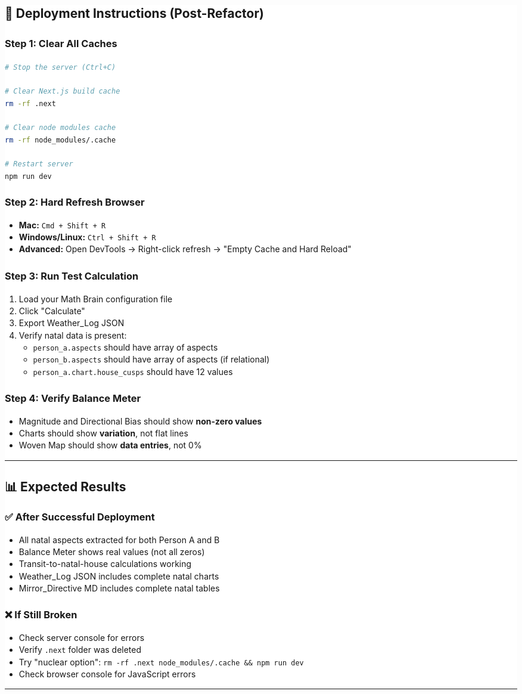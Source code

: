 ## 🚀 **Deployment Instructions (Post-Refactor)**

### **Step 1: Clear All Caches**
```bash
# Stop the server (Ctrl+C)

# Clear Next.js build cache
rm -rf .next

# Clear node modules cache
rm -rf node_modules/.cache

# Restart server
npm run dev
```

### **Step 2: Hard Refresh Browser**
- **Mac:** `Cmd + Shift + R`
- **Windows/Linux:** `Ctrl + Shift + R`
- **Advanced:** Open DevTools → Right-click refresh → "Empty Cache and Hard Reload"

### **Step 3: Run Test Calculation**
1. Load your Math Brain configuration file
2. Click "Calculate"
3. Export Weather_Log JSON
4. Verify natal data is present:
   - `person_a.aspects` should have array of aspects
   - `person_b.aspects` should have array of aspects (if relational)
   - `person_a.chart.house_cusps` should have 12 values

### **Step 4: Verify Balance Meter**
- Magnitude and Directional Bias should show **non-zero values**
- Charts should show **variation**, not flat lines
- Woven Map should show **data entries**, not 0%

---

## 📊 **Expected Results**

### **✅ After Successful Deployment**
- All natal aspects extracted for both Person A and B
- Balance Meter shows real values (not all zeros)
- Transit-to-natal-house calculations working
- Weather_Log JSON includes complete natal charts
- Mirror_Directive MD includes complete natal tables

### **❌ If Still Broken**
- Check server console for errors
- Verify `.next` folder was deleted
- Try "nuclear option": `rm -rf .next node_modules/.cache && npm run dev`
- Check browser console for JavaScript errors

---